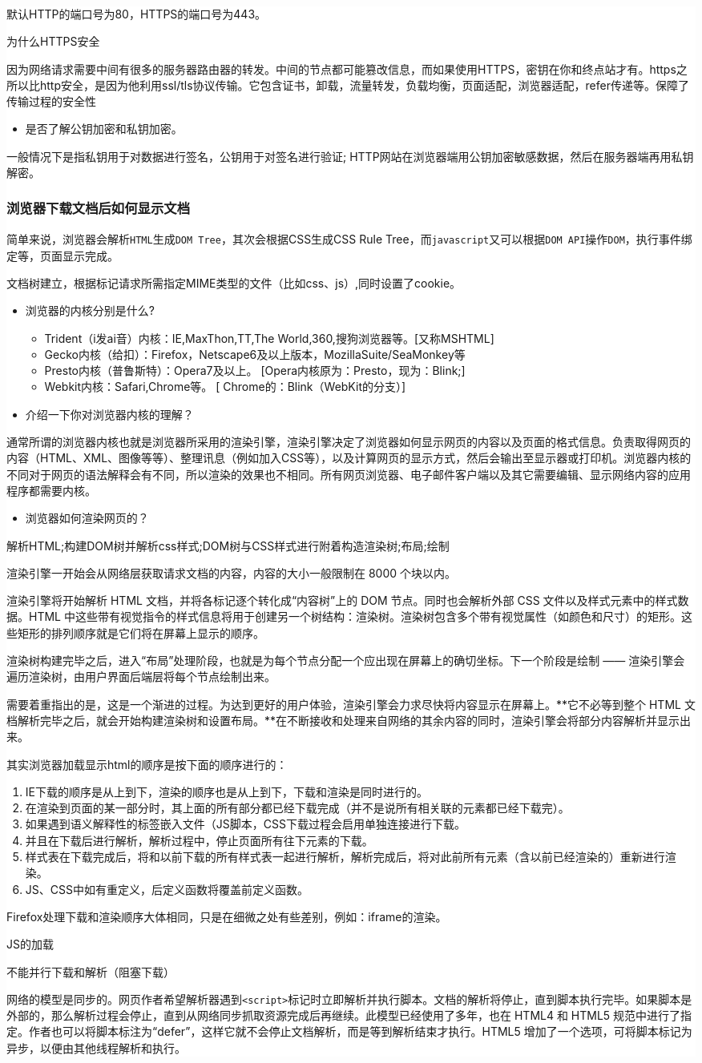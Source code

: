 默认HTTP的端口号为80，HTTPS的端口号为443。

为什么HTTPS安全

因为网络请求需要中间有很多的服务器路由器的转发。中间的节点都可能篡改信息，而如果使用HTTPS，密钥在你和终点站才有。https之所以比http安全，是因为他利用ssl\/tls协议传输。它包含证书，卸载，流量转发，负载均衡，页面适配，浏览器适配，refer传递等。保障了传输过程的安全性

* 是否了解公钥加密和私钥加密。

一般情况下是指私钥用于对数据进行签名，公钥用于对签名进行验证; HTTP网站在浏览器端用公钥加密敏感数据，然后在服务器端再用私钥解密。

### **浏览器下载文档后如何显示文档**

简单来说，浏览器会解析`HTML`生成`DOM Tree`，其次会根据CSS生成CSS Rule Tree，而`javascript`又可以根据`DOM API`操作`DOM`，执行事件绑定等，页面显示完成。

文档树建立，根据标记请求所需指定MIME类型的文件（比如css、js）,同时设置了cookie。

* 浏览器的内核分别是什么?

  * Trident（i发ai音）内核：IE,MaxThon,TT,The World,360,搜狗浏览器等。\[又称MSHTML\]
  * Gecko内核（给扣）：Firefox，Netscape6及以上版本，MozillaSuite\/SeaMonkey等
  * Presto内核（普鲁斯特）：Opera7及以上。 \[Opera内核原为：Presto，现为：Blink;\]
  * Webkit内核：Safari,Chrome等。 \[ Chrome的：Blink（WebKit的分支）\]

* 介绍一下你对浏览器内核的理解？


通常所谓的浏览器内核也就是浏览器所采用的渲染引擎，渲染引擎决定了浏览器如何显示网页的内容以及页面的格式信息。负责取得网页的内容（HTML、XML、图像等等）、整理讯息（例如加入CSS等），以及计算网页的显示方式，然后会输出至显示器或打印机。浏览器内核的不同对于网页的语法解释会有不同，所以渲染的效果也不相同。所有网页浏览器、电子邮件客户端以及其它需要编辑、显示网络内容的应用程序都需要内核。

* 浏览器如何渲染网页的？

解析HTML;构建DOM树并解析css样式;DOM树与CSS样式进行附着构造渲染树;布局;绘制

渲染引擎一开始会从网络层获取请求文档的内容，内容的大小一般限制在 8000 个块以内。

渲染引擎将开始解析 HTML 文档，并将各标记逐个转化成“内容树”上的 DOM 节点。同时也会解析外部 CSS 文件以及样式元素中的样式数据。HTML 中这些带有视觉指令的样式信息将用于创建另一个树结构：渲染树。渲染树包含多个带有视觉属性（如颜色和尺寸）的矩形。这些矩形的排列顺序就是它们将在屏幕上显示的顺序。

渲染树构建完毕之后，进入“布局”处理阶段，也就是为每个节点分配一个应出现在屏幕上的确切坐标。下一个阶段是绘制 —— 渲染引擎会遍历渲染树，由用户界面后端层将每个节点绘制出来。

需要着重指出的是，这是一个渐进的过程。为达到更好的用户体验，渲染引擎会力求尽快将内容显示在屏幕上。**它不必等到整个 HTML 文档解析完毕之后，就会开始构建渲染树和设置布局。**在不断接收和处理来自网络的其余内容的同时，渲染引擎会将部分内容解析并显示出来。

其实浏览器加载显示html的顺序是按下面的顺序进行的：

1. IE下载的顺序是从上到下，渲染的顺序也是从上到下，下载和渲染是同时进行的。
2. 在渲染到页面的某一部分时，其上面的所有部分都已经下载完成（并不是说所有相关联的元素都已经下载完）。
3. 如果遇到语义解释性的标签嵌入文件（JS脚本，CSS下载过程会启用单独连接进行下载。
4. 并且在下载后进行解析，解析过程中，停止页面所有往下元素的下载。
5. 样式表在下载完成后，将和以前下载的所有样式表一起进行解析，解析完成后，将对此前所有元素（含以前已经渲染的）重新进行渲染。
6. JS、CSS中如有重定义，后定义函数将覆盖前定义函数。

Firefox处理下载和渲染顺序大体相同，只是在细微之处有些差别，例如：iframe的渲染。

JS的加载

不能并行下载和解析（阻塞下载）

网络的模型是同步的。网页作者希望解析器遇到`<script>`标记时立即解析并执行脚本。文档的解析将停止，直到脚本执行完毕。如果脚本是外部的，那么解析过程会停止，直到从网络同步抓取资源完成后再继续。此模型已经使用了多年，也在 HTML4 和 HTML5 规范中进行了指定。作者也可以将脚本标注为“defer”，这样它就不会停止文档解析，而是等到解析结束才执行。HTML5 增加了一个选项，可将脚本标记为异步，以便由其他线程解析和执行。
